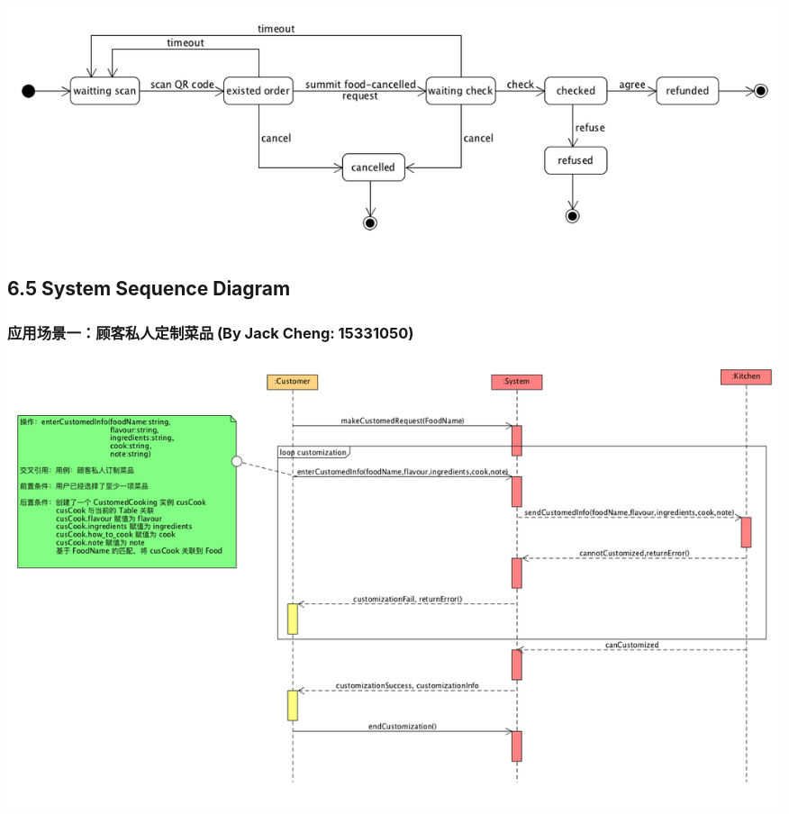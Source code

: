 ![Cancel Food](./images/Cancel_Food_State_Model.png)

## 6.5 System Sequence Diagram

### 应用场景一：顾客私人定制菜品 (By Jack Cheng: 15331050)

![Customization](./images/Customed_Cooking_SSD.png)